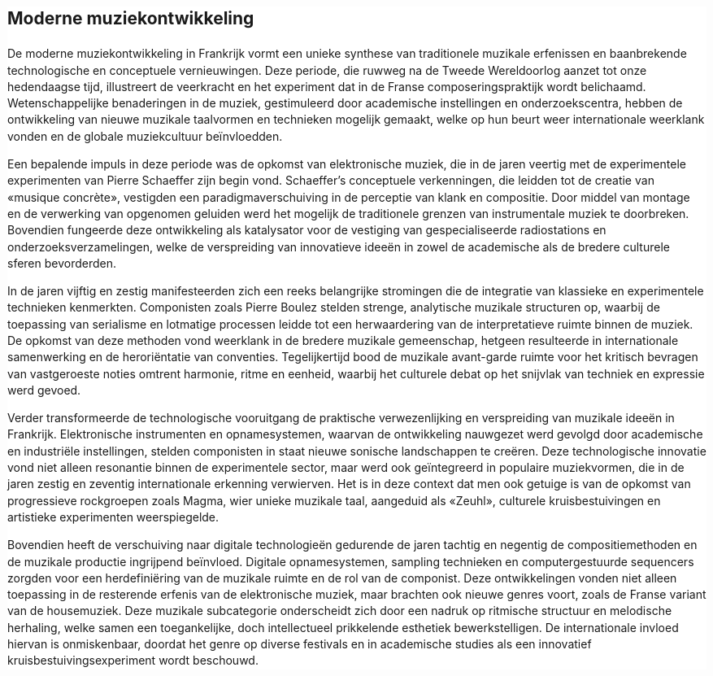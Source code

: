 ## Moderne muziekontwikkeling

De moderne muziekontwikkeling in Frankrijk vormt een unieke synthese van traditionele muzikale
erfenissen en baanbrekende technologische en conceptuele vernieuwingen. Deze periode, die ruwweg na
de Tweede Wereldoorlog aanzet tot onze hedendaagse tijd, illustreert de veerkracht en het experiment
dat in de Franse composeringspraktijk wordt belichaamd. Wetenschappelijke benaderingen in de muziek,
gestimuleerd door academische instellingen en onderzoekscentra, hebben de ontwikkeling van nieuwe
muzikale taalvormen en technieken mogelijk gemaakt, welke op hun beurt weer internationale weerklank
vonden en de globale muziekcultuur beïnvloedden.

Een bepalende impuls in deze periode was de opkomst van elektronische muziek, die in de jaren
veertig met de experimentele experimenten van Pierre Schaeffer zijn begin vond. Schaeffer’s
conceptuele verkenningen, die leidden tot de creatie van «musique concrète», vestigden een
paradigmaverschuiving in de perceptie van klank en compositie. Door middel van montage en de
verwerking van opgenomen geluiden werd het mogelijk de traditionele grenzen van instrumentale muziek
te doorbreken. Bovendien fungeerde deze ontwikkeling als katalysator voor de vestiging van
gespecialiseerde radiostations en onderzoeksverzamelingen, welke de verspreiding van innovatieve
ideeën in zowel de academische als de bredere culturele sferen bevorderden.

In de jaren vijftig en zestig manifesteerden zich een reeks belangrijke stromingen die de integratie
van klassieke en experimentele technieken kenmerkten. Componisten zoals Pierre Boulez stelden
strenge, analytische muzikale structuren op, waarbij de toepassing van serialisme en lotmatige
processen leidde tot een herwaardering van de interpretatieve ruimte binnen de muziek. De opkomst
van deze methoden vond weerklank in de bredere muzikale gemeenschap, hetgeen resulteerde in
internationale samenwerking en de heroriëntatie van conventies. Tegelijkertijd bood de muzikale
avant-garde ruimte voor het kritisch bevragen van vastgeroeste noties omtrent harmonie, ritme en
eenheid, waarbij het culturele debat op het snijvlak van techniek en expressie werd gevoed.

Verder transformeerde de technologische vooruitgang de praktische verwezenlijking en verspreiding
van muzikale ideeën in Frankrijk. Elektronische instrumenten en opnamesystemen, waarvan de
ontwikkeling nauwgezet werd gevolgd door academische en industriële instellingen, stelden
componisten in staat nieuwe sonische landschappen te creëren. Deze technologische innovatie vond
niet alleen resonantie binnen de experimentele sector, maar werd ook geïntegreerd in populaire
muziekvormen, die in de jaren zestig en zeventig internationale erkenning verwierven. Het is in deze
context dat men ook getuige is van de opkomst van progressieve rockgroepen zoals Magma, wier unieke
muzikale taal, aangeduid als «Zeuhl», culturele kruisbestuivingen en artistieke experimenten
weerspiegelde.

Bovendien heeft de verschuiving naar digitale technologieën gedurende de jaren tachtig en negentig
de compositiemethoden en de muzikale productie ingrijpend beïnvloed. Digitale opnamesystemen,
sampling technieken en computergestuurde sequencers zorgden voor een herdefiniëring van de muzikale
ruimte en de rol van de componist. Deze ontwikkelingen vonden niet alleen toepassing in de
resterende erfenis van de elektronische muziek, maar brachten ook nieuwe genres voort, zoals de
Franse variant van de housemuziek. Deze muzikale subcategorie onderscheidt zich door een nadruk op
ritmische structuur en melodische herhaling, welke samen een toegankelijke, doch intellectueel
prikkelende esthetiek bewerkstelligen. De internationale invloed hiervan is onmiskenbaar, doordat
het genre op diverse festivals en in academische studies als een innovatief
kruisbestuivingsexperiment wordt beschouwd.
